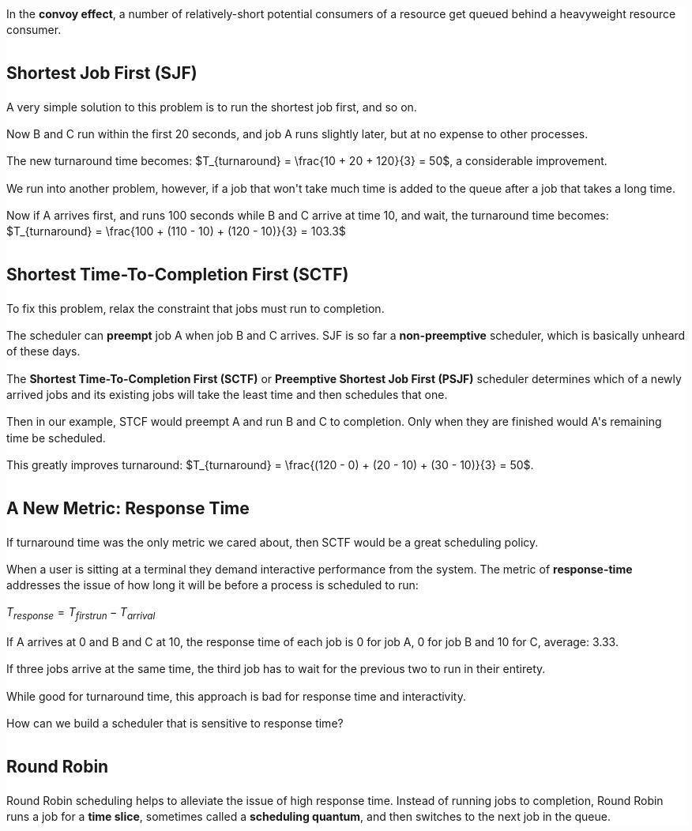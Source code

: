 In the **convoy effect**, a number of relatively-short potential consumers of a resource get queued behind a heavyweight resource consumer.

## Shortest Job First (SJF)
A very simple solution to this problem is to run the shortest job first, and so on.

Now B and C run within the first 20 seconds, and job A runs slightly later, but at no expense to other processes.

The new turnaround time becomes: $T_{turnaround} = \frac{10 + 20 + 120}{3} = 50$, a considerable improvement.

We run into another problem, however, if a job that won't take much time is added to the queue after a job that takes a long time.

Now if A arrives first, and runs 100 seconds while B and C arrive at time 10, and wait, the turnaround time becomes: $T_{turnaround} = \frac{100 + (110 - 10) + (120 - 10)}{3} = 103.3$

## Shortest Time-To-Completion First (SCTF)
To fix this problem, relax the constraint that jobs must run to completion.

The scheduler can **preempt** job A when job B and C arrives. SJF is so far a **non-preemptive** scheduler, which is basically unheard of these days.

The **Shortest Time-To-Completion First (SCTF)** or **Preemptive Shortest Job First (PSJF)** scheduler determines which of a newly arrived jobs and its existing jobs will take the least time and then schedules that one.

Then in our example, STCF would preempt A and run B and C to completion. Only when they are finished would A's remaining time be scheduled.

This greatly improves turnaround: $T_{turnaround} = \frac{(120 - 0) + (20 - 10) + (30 - 10)}{3} = 50$.

## A New Metric: Response Time
If turnaround time was the only metric we cared about, then SCTF would be a great scheduling policy.

When a user is sitting at a terminal they demand interactive performance from the system. The metric of **response-time** addresses the issue of how long it will be before a process is scheduled to run:

$T_{response} = T_{firstrun} - T_{arrival}$

If A arrives at 0 and B and C at 10, the response time of each job is 0 for job A, 0 for job B and 10 for C, average: 3.33.

If three jobs arrive at the same time, the third job has to wait for the previous two to run in their entirety.

While good for turnaround time, this approach is bad for response time and interactivity.

How can we build a scheduler that is sensitive to response time?

## Round Robin
Round Robin scheduling helps to alleviate the issue of high response time. Instead of running jobs to completion, Round Robin runs a job for a **time slice**, sometimes called a **scheduling quantum**, and then switches to the next job in the queue.

